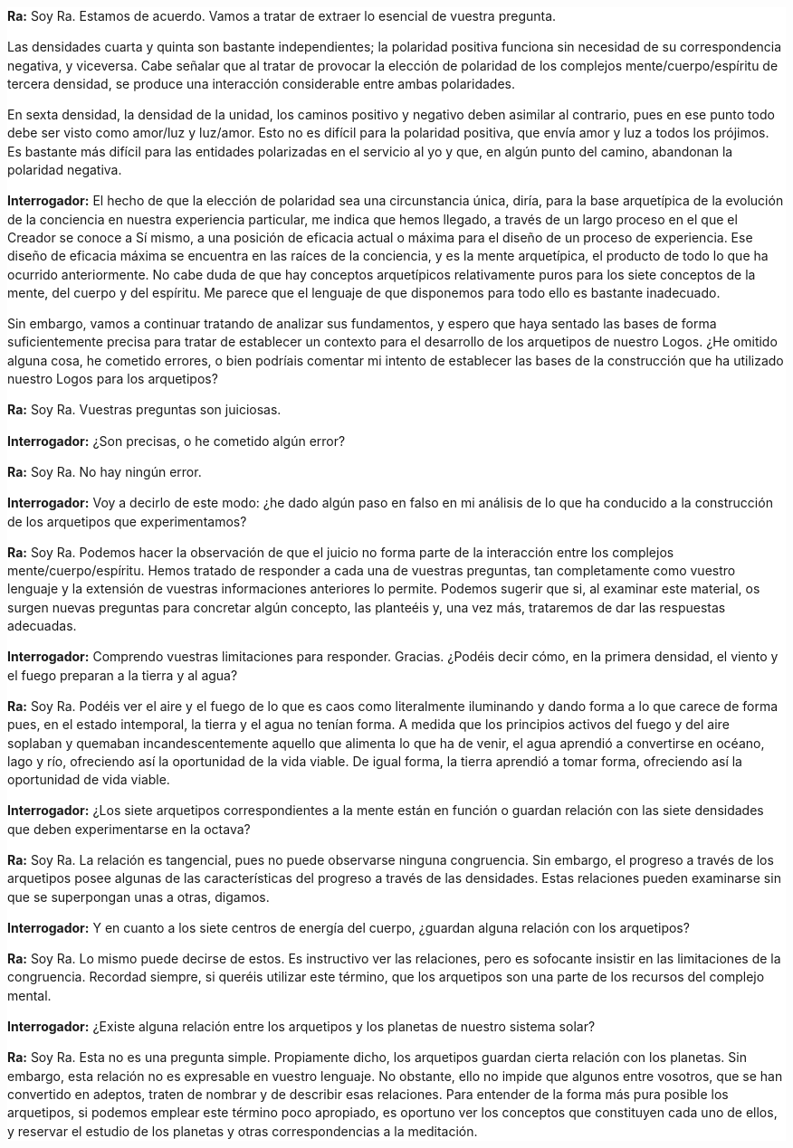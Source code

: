 <p><strong>Ra:</strong> Soy Ra. Estamos de acuerdo. Vamos a tratar de extraer lo esencial de vuestra pregunta.</p>
<p>Las densidades cuarta y quinta son bastante independientes; la polaridad positiva funciona sin necesidad de su correspondencia negativa, y viceversa. Cabe señalar que al tratar de provocar la elección de polaridad de los complejos mente/cuerpo/espíritu de tercera densidad, se produce una interacción considerable entre ambas polaridades.</p>
<p>En sexta densidad, la densidad de la unidad, los caminos positivo y negativo deben asimilar al contrario, pues en ese punto todo debe ser visto como amor/luz y luz/amor. Esto no es difícil para la polaridad positiva, que envía amor y luz a todos los prójimos. Es bastante más difícil para las entidades polarizadas en el servicio al yo y que, en algún punto del camino, abandonan la polaridad negativa.</p>
<p><strong>Interrogador:</strong> El hecho de que la elección de polaridad sea una circunstancia única, diría, para la base arquetípica de la evolución de la conciencia en nuestra experiencia particular, me indica que hemos llegado, a través de un largo proceso en el que el Creador se conoce a Sí mismo, a una posición de eficacia actual o máxima para el diseño de un proceso de experiencia. Ese diseño de eficacia máxima se encuentra en las raíces de la conciencia, y es la mente arquetípica, el producto de todo lo que ha ocurrido anteriormente. No cabe duda de que hay conceptos arquetípicos relativamente puros para los siete conceptos de la mente, del cuerpo y del espíritu. Me parece que el lenguaje de que disponemos para todo ello es bastante inadecuado.</p>
<p>Sin embargo, vamos a continuar tratando de analizar sus fundamentos, y espero que haya sentado las bases de forma suficientemente precisa para tratar de establecer un contexto para el desarrollo de los arquetipos de nuestro Logos. ¿He omitido alguna cosa, he cometido errores, o bien podríais comentar mi intento de establecer las bases de la construcción que ha utilizado nuestro Logos para los arquetipos?</p>
<p><strong>Ra:</strong> Soy Ra. Vuestras preguntas son juiciosas.</p>
<p><strong>Interrogador:</strong> ¿Son precisas, o he cometido algún error?</p>
<p><strong>Ra:</strong> Soy Ra. No hay ningún error.</p>
<p><strong>Interrogador:</strong> Voy a decirlo de este modo: ¿he dado algún paso en falso en mi análisis de lo que ha conducido a la construcción de los arquetipos que experimentamos?</p>
<p><strong>Ra:</strong> Soy Ra. Podemos hacer la observación de que el juicio no forma parte de la interacción entre los complejos mente/cuerpo/espíritu. Hemos tratado de responder a cada una de vuestras preguntas, tan completamente como vuestro lenguaje y la extensión de vuestras informaciones anteriores lo permite. Podemos sugerir que si, al examinar este material, os surgen nuevas preguntas para concretar algún concepto, las planteéis y, una vez más, trataremos de dar las respuestas adecuadas.</p>
<p><strong>Interrogador:</strong> Comprendo vuestras limitaciones para responder. Gracias. ¿Podéis decir cómo, en la primera densidad, el viento y el fuego preparan a la tierra y al agua?</p>
<p><strong>Ra:</strong> Soy Ra. Podéis ver el aire y el fuego de lo que es caos como literalmente iluminando y dando forma a lo que carece de forma pues, en el estado intemporal, la tierra y el agua no tenían forma. A medida que los principios activos del fuego y del aire soplaban y quemaban incandescentemente aquello que alimenta lo que ha de venir, el agua aprendió a convertirse en océano, lago y río, ofreciendo así la oportunidad de la vida viable. De igual forma, la tierra aprendió a tomar forma, ofreciendo así la oportunidad de vida viable.</p>
<p><strong>Interrogador:</strong> ¿Los siete arquetipos correspondientes a la mente están en función o guardan relación con las siete densidades que deben experimentarse en la octava?</p>
<p><strong>Ra:</strong> Soy Ra. La relación es tangencial, pues no puede observarse ninguna congruencia. Sin embargo, el progreso a través de los arquetipos posee algunas de las características del progreso a través de las densidades. Estas relaciones pueden examinarse sin que se superpongan unas a otras, digamos.</p>
<p><strong>Interrogador:</strong> Y en cuanto a los siete centros de energía del cuerpo, ¿guardan alguna relación con los arquetipos?</p>
<p><strong>Ra:</strong> Soy Ra. Lo mismo puede decirse de estos. Es instructivo ver las relaciones, pero es sofocante insistir en las limitaciones de la congruencia. Recordad siempre, si queréis utilizar este término, que los arquetipos son una parte de los recursos del complejo mental.</p>
<p><strong>Interrogador:</strong> ¿Existe alguna relación entre los arquetipos y los planetas de nuestro sistema solar?</p>
<p><strong>Ra:</strong> Soy Ra. Esta no es una pregunta simple. Propiamente dicho, los arquetipos guardan cierta relación con los planetas. Sin embargo, esta relación no es expresable en vuestro lenguaje. No obstante, ello no impide que algunos entre vosotros, que se han convertido en adeptos, traten de nombrar y de describir esas relaciones. Para entender de la forma más pura posible los arquetipos, si podemos emplear este término poco apropiado, es oportuno ver los conceptos que constituyen cada uno de ellos, y reservar el estudio de los planetas y otras correspondencias a la meditación.</p>